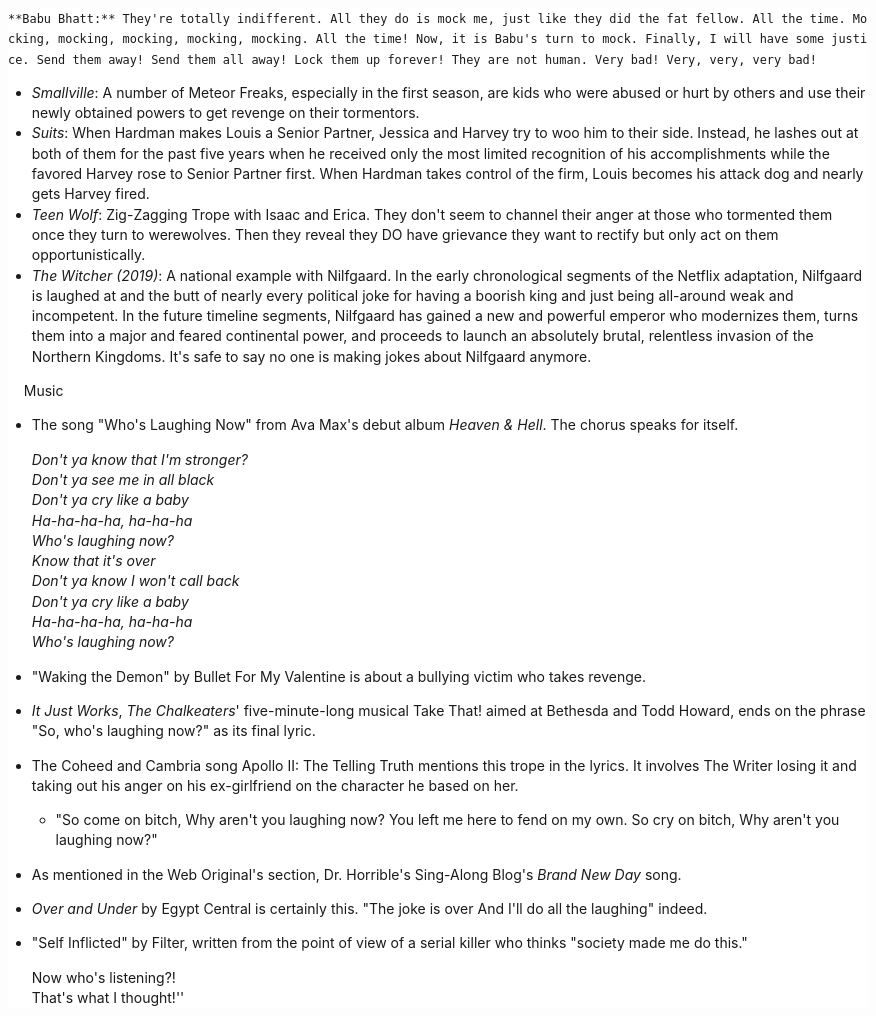     **Babu Bhatt:** They're totally indifferent. All they do is mock me, just like they did the fat fellow. All the time. Mocking, mocking, mocking, mocking, mocking. All the time! Now, it is Babu's turn to mock. Finally, I will have some justice. Send them away! Send them all away! Lock them up forever! They are not human. Very bad! Very, very, very bad!
    
-   _Smallville_: A number of Meteor Freaks, especially in the first season, are kids who were abused or hurt by others and use their newly obtained powers to get revenge on their tormentors.
-   _Suits_: When Hardman makes Louis a Senior Partner, Jessica and Harvey try to woo him to their side. Instead, he lashes out at both of them for the past five years when he received only the most limited recognition of his accomplishments while the favored Harvey rose to Senior Partner first. When Hardman takes control of the firm, Louis becomes his attack dog and nearly gets Harvey fired.
-   _Teen Wolf_: Zig-Zagging Trope with Isaac and Erica. They don't seem to channel their anger at those who tormented them once they turn to werewolves. Then they reveal they DO have grievance they want to rectify but only act on them opportunistically.
-   _The Witcher (2019)_: A national example with Nilfgaard. In the early chronological segments of the Netflix adaptation, Nilfgaard is laughed at and the butt of nearly every political joke for having a boorish king and just being all-around weak and incompetent. In the future timeline segments, Nilfgaard has gained a new and powerful emperor who modernizes them, turns them into a major and feared continental power, and proceeds to launch an absolutely brutal, relentless invasion of the Northern Kingdoms. It's safe to say no one is making jokes about Nilfgaard anymore.

    Music 

-   The song "Who's Laughing Now" from Ava Max's debut album _Heaven & Hell_. The chorus speaks for itself.
    
    _Don't ya know that I'm stronger?_  
    _Don't ya see me in all black  
    Don't ya cry like a baby  
    Ha-ha-ha-ha, ha-ha-ha  
    Who's laughing now?_  
    _Know that it's over  
    Don't ya know I won't call back  
    Don't ya cry like a baby  
    Ha-ha-ha-ha, ha-ha-ha  
    Who's laughing now?_
    
-   "Waking the Demon" by Bullet For My Valentine is about a bullying victim who takes revenge.
-   _It Just Works_, _The Chalkeaters_' five-minute-long musical Take That! aimed at Bethesda and Todd Howard, ends on the phrase "So, who's laughing now?" as its final lyric.
-   The Coheed and Cambria song Apollo II: The Telling Truth mentions this trope in the lyrics. It involves The Writer losing it and taking out his anger on his ex-girlfriend on the character he based on her.
    -   "So come on bitch, Why aren't you laughing now? You left me here to fend on my own. So cry on bitch, Why aren't you laughing now?"
-   As mentioned in the Web Original's section, Dr. Horrible's Sing-Along Blog's _Brand New Day_ song.
-   _Over and Under_ by Egypt Central is certainly this. "The joke is over And I'll do all the laughing" indeed.
-   "Self Inflicted" by Filter, written from the point of view of a serial killer who thinks "society made me do this."
    
    Now who's listening?!  
    That's what I thought!''
    